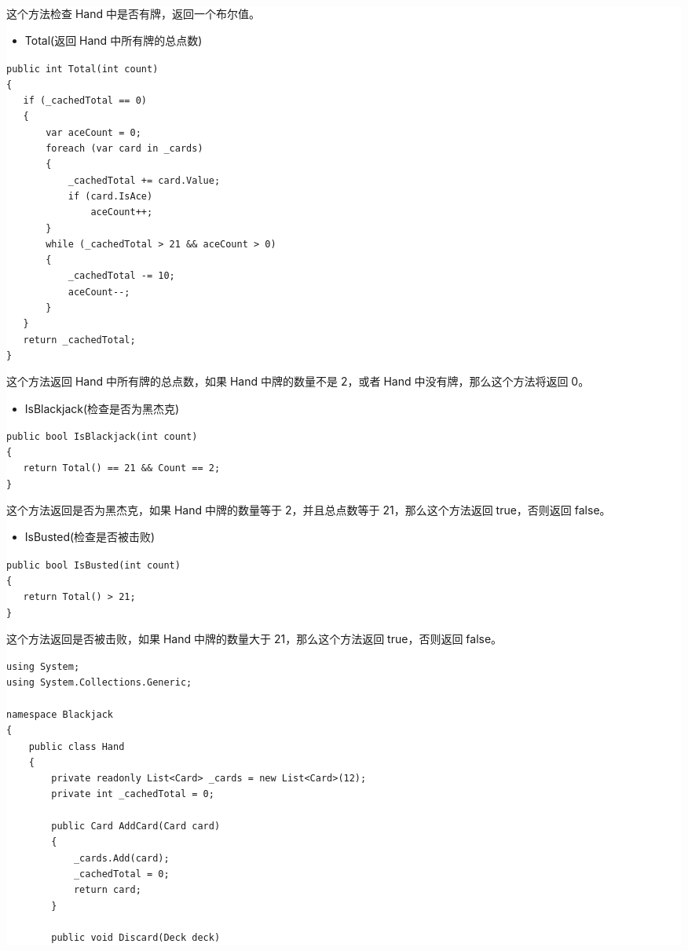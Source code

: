 这个方法检查 Hand 中是否有牌，返回一个布尔值。

- Total(返回 Hand 中所有牌的总点数)

```
public int Total(int count)
{
   if (_cachedTotal == 0)
   {
       var aceCount = 0;
       foreach (var card in _cards)
       {
           _cachedTotal += card.Value;
           if (card.IsAce)
               aceCount++;
       }
       while (_cachedTotal > 21 && aceCount > 0)
       {
           _cachedTotal -= 10;
           aceCount--;
       }
   }
   return _cachedTotal;
}
```

这个方法返回 Hand 中所有牌的总点数，如果 Hand 中牌的数量不是 2，或者 Hand 中没有牌，那么这个方法将返回 0。

- IsBlackjack(检查是否为黑杰克)

```
public bool IsBlackjack(int count)
{
   return Total() == 21 && Count == 2;
}
```

这个方法返回是否为黑杰克，如果 Hand 中牌的数量等于 2，并且总点数等于 21，那么这个方法返回 true，否则返回 false。

- IsBusted(检查是否被击败)

```
public bool IsBusted(int count)
{
   return Total() > 21;
}
```

这个方法返回是否被击败，如果 Hand 中牌的数量大于 21，那么这个方法返回 true，否则返回 false。


```
using System;
using System.Collections.Generic;

namespace Blackjack
{
    public class Hand
    {
        private readonly List<Card> _cards = new List<Card>(12);
        private int _cachedTotal = 0;

        public Card AddCard(Card card)
        {
            _cards.Add(card);
            _cachedTotal = 0;
            return card;
        }

        public void Discard(Deck deck)
```
